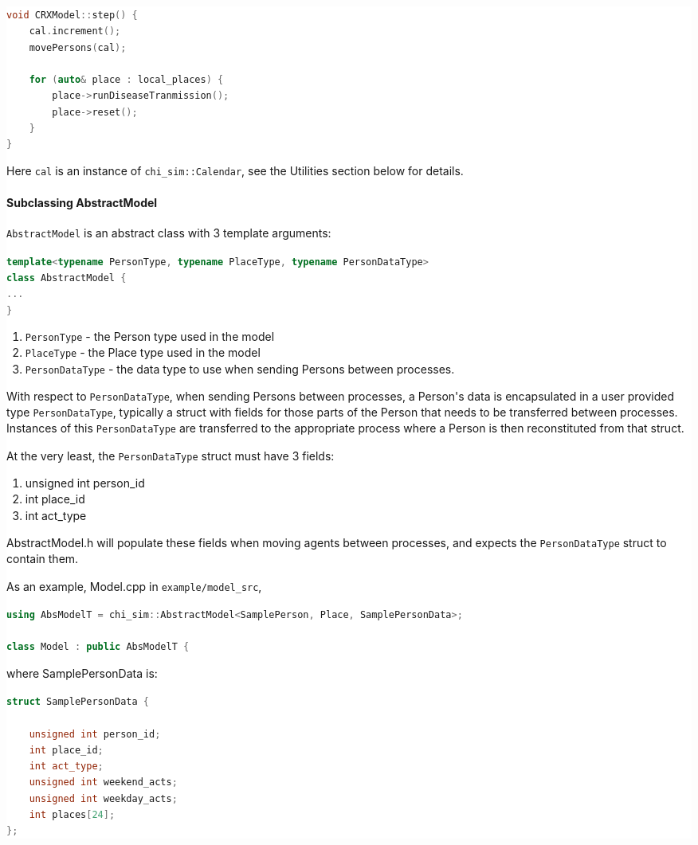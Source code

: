 ```c++
void CRXModel::step() {
    cal.increment();
    movePersons(cal);

    for (auto& place : local_places) {
        place->runDiseaseTranmission();
        place->reset();
    }
}
```

Here `cal` is an instance of `chi_sim::Calendar`, see the Utilities section below for details.

#### Subclassing AbstractModel ####

```AbstractModel``` is an abstract class with 3 template arguments:

```c++
template<typename PersonType, typename PlaceType, typename PersonDataType>
class AbstractModel {
...
}
```

1. `PersonType` - the Person type used in the model
2. `PlaceType` - the Place type used in the model
3. `PersonDataType` - the data type to use when sending Persons between processes.

With respect to `PersonDataType`, when sending Persons between processes, a Person's data is encapsulated in a user provided type `PersonDataType`, typically a struct with
fields for those parts of the Person that needs to be transferred between processes.
Instances of this `PersonDataType` are transferred to the appropriate process where a Person is then reconstituted from that struct.

At the very least, the `PersonDataType` struct must have 3 fields:

1. unsigned int person_id
2. int place_id
3. int act_type

AbstractModel.h will populate these fields when moving agents between processes,
and expects the `PersonDataType` struct to contain them.

As an example, Model.cpp in `example/model_src`,

```c++
using AbsModelT = chi_sim::AbstractModel<SamplePerson, Place, SamplePersonData>;

class Model : public AbsModelT {
```

where SamplePersonData is:

```c++
struct SamplePersonData {

    unsigned int person_id;
    int place_id;
    int act_type;
    unsigned int weekend_acts;
    unsigned int weekday_acts;
    int places[24];
};
```
